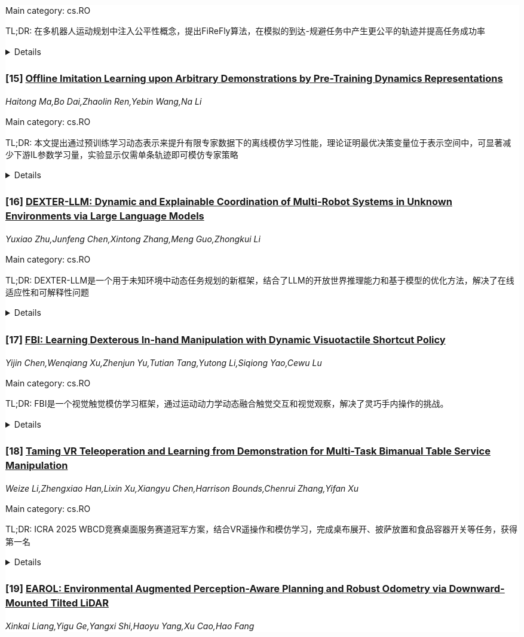 Main category: cs.RO

TL;DR: 在多机器人运动规划中注入公平性概念，提出FiReFly算法，在模拟的到达-规避任务中产生更公平的轨迹并提高任务成功率


<details><summary>Details</summary></details>


### [15] [Offline Imitation Learning upon Arbitrary Demonstrations by Pre-Training Dynamics Representations](https://arxiv.org/abs/2508.14383)
*Haitong Ma,Bo Dai,Zhaolin Ren,Yebin Wang,Na Li*

Main category: cs.RO

TL;DR: 本文提出通过预训练学习动态表示来提升有限专家数据下的离线模仿学习性能，理论证明最优决策变量位于表示空间中，可显著减少下游IL参数学习量，实验显示仅需单条轨迹即可模仿专家策略


<details><summary>Details</summary></details>


### [16] [DEXTER-LLM: Dynamic and Explainable Coordination of Multi-Robot Systems in Unknown Environments via Large Language Models](https://arxiv.org/abs/2508.14387)
*Yuxiao Zhu,Junfeng Chen,Xintong Zhang,Meng Guo,Zhongkui Li*

Main category: cs.RO

TL;DR: DEXTER-LLM是一个用于未知环境中动态任务规划的新框架，结合了LLM的开放世界推理能力和基于模型的优化方法，解决了在线适应性和可解释性问题


<details><summary>Details</summary></details>


### [17] [FBI: Learning Dexterous In-hand Manipulation with Dynamic Visuotactile Shortcut Policy](https://arxiv.org/abs/2508.14441)
*Yijin Chen,Wenqiang Xu,Zhenjun Yu,Tutian Tang,Yutong Li,Siqiong Yao,Cewu Lu*

Main category: cs.RO

TL;DR: FBI是一个视觉触觉模仿学习框架，通过运动动力学动态融合触觉交互和视觉观察，解决了灵巧手内操作的挑战。


<details><summary>Details</summary></details>


### [18] [Taming VR Teleoperation and Learning from Demonstration for Multi-Task Bimanual Table Service Manipulation](https://arxiv.org/abs/2508.14542)
*Weize Li,Zhengxiao Han,Lixin Xu,Xiangyu Chen,Harrison Bounds,Chenrui Zhang,Yifan Xu*

Main category: cs.RO

TL;DR: ICRA 2025 WBCD竞赛桌面服务赛道冠军方案，结合VR遥操作和模仿学习，完成桌布展开、披萨放置和食品容器开关等任务，获得第一名


<details><summary>Details</summary></details>


### [19] [EAROL: Environmental Augmented Perception-Aware Planning and Robust Odometry via Downward-Mounted Tilted LiDAR](https://arxiv.org/abs/2508.14554)
*Xinkai Liang,Yigu Ge,Yangxi Shi,Haoyu Yang,Xu Cao,Hao Fang*
